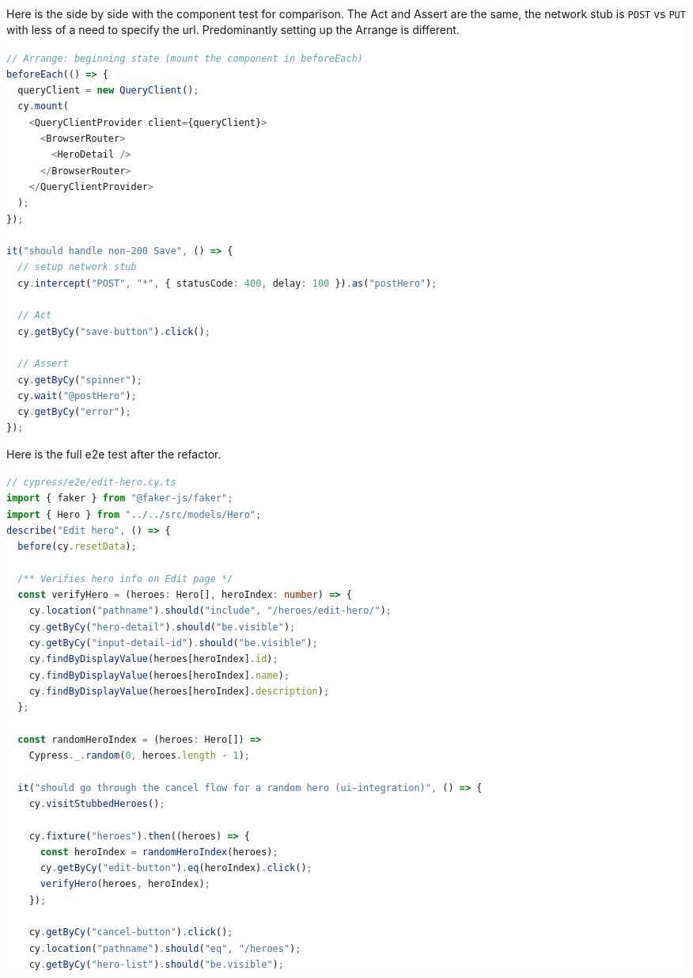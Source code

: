 Here is the side by side with the component test for comparison. The Act and Assert are the same, the network stub is `POST` vs `PUT` with less of a need to specify the url. Predominantly setting up the Arrange is different.

```typescript
// Arrange: beginning state (mount the component in beforeEach)
beforeEach(() => {
  queryClient = new QueryClient();
  cy.mount(
    <QueryClientProvider client={queryClient}>
      <BrowserRouter>
        <HeroDetail />
      </BrowserRouter>
    </QueryClientProvider>
  );
});

it("should handle non-200 Save", () => {
  // setup network stub
  cy.intercept("POST", "*", { statusCode: 400, delay: 100 }).as("postHero");

  // Act
  cy.getByCy("save-button").click();

  // Assert
  cy.getByCy("spinner");
  cy.wait("@postHero");
  cy.getByCy("error");
});
```

Here is the full e2e test after the refactor.

```typescript
// cypress/e2e/edit-hero.cy.ts
import { faker } from "@faker-js/faker";
import { Hero } from "../../src/models/Hero";
describe("Edit hero", () => {
  before(cy.resetData);

  /** Verifies hero info on Edit page */
  const verifyHero = (heroes: Hero[], heroIndex: number) => {
    cy.location("pathname").should("include", "/heroes/edit-hero/");
    cy.getByCy("hero-detail").should("be.visible");
    cy.getByCy("input-detail-id").should("be.visible");
    cy.findByDisplayValue(heroes[heroIndex].id);
    cy.findByDisplayValue(heroes[heroIndex].name);
    cy.findByDisplayValue(heroes[heroIndex].description);
  };

  const randomHeroIndex = (heroes: Hero[]) =>
    Cypress._.random(0, heroes.length - 1);

  it("should go through the cancel flow for a random hero (ui-integration)", () => {
    cy.visitStubbedHeroes();

    cy.fixture("heroes").then((heroes) => {
      const heroIndex = randomHeroIndex(heroes);
      cy.getByCy("edit-button").eq(heroIndex).click();
      verifyHero(heroes, heroIndex);
    });

    cy.getByCy("cancel-button").click();
    cy.location("pathname").should("eq", "/heroes");
    cy.getByCy("hero-list").should("be.visible");
```